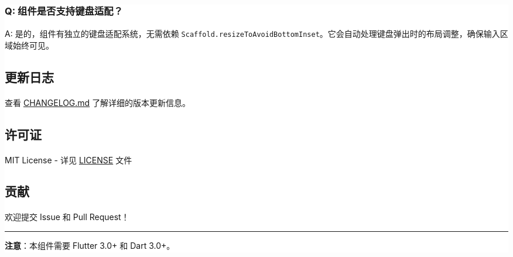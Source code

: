 ### Q: 组件是否支持键盘适配？
A: 是的，组件有独立的键盘适配系统，无需依赖 `Scaffold.resizeToAvoidBottomInset`。它会自动处理键盘弹出时的布局调整，确保输入区域始终可见。

## 更新日志

查看 [CHANGELOG.md](CHANGELOG.md) 了解详细的版本更新信息。

## 许可证

MIT License - 详见 [LICENSE](LICENSE) 文件

## 贡献

欢迎提交 Issue 和 Pull Request！

---

**注意**：本组件需要 Flutter 3.0+ 和 Dart 3.0+。
